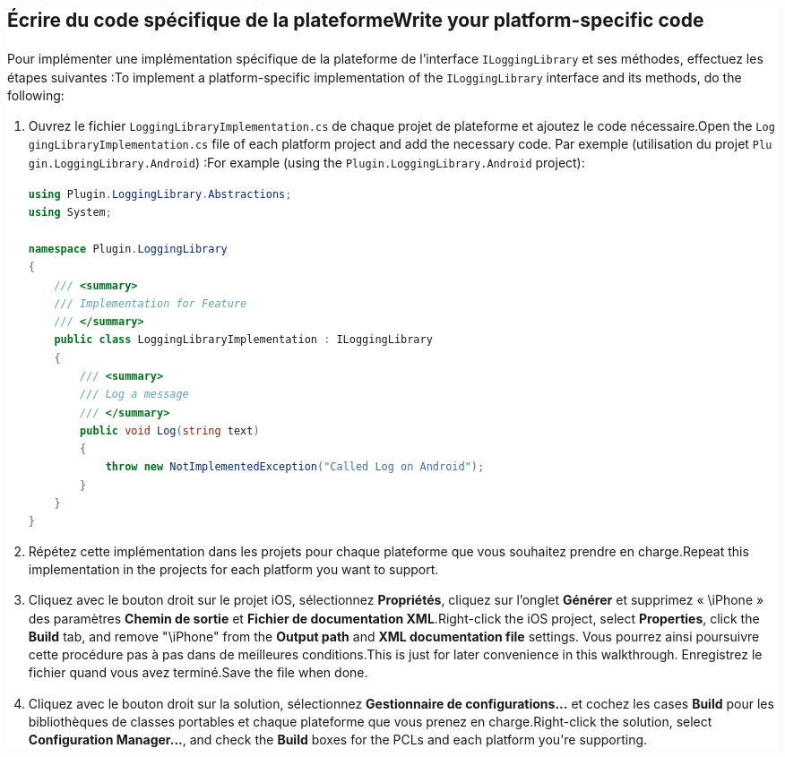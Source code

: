 ## <a name="write-your-platform-specific-code"></a><span data-ttu-id="c5457-135">Écrire du code spécifique de la plateforme</span><span class="sxs-lookup"><span data-stu-id="c5457-135">Write your platform-specific code</span></span>

<span data-ttu-id="c5457-136">Pour implémenter une implémentation spécifique de la plateforme de l’interface `ILoggingLibrary` et ses méthodes, effectuez les étapes suivantes :</span><span class="sxs-lookup"><span data-stu-id="c5457-136">To implement a platform-specific implementation of the `ILoggingLibrary` interface and its methods, do the following:</span></span>

1. <span data-ttu-id="c5457-137">Ouvrez le fichier `LoggingLibraryImplementation.cs` de chaque projet de plateforme et ajoutez le code nécessaire.</span><span class="sxs-lookup"><span data-stu-id="c5457-137">Open the `LoggingLibraryImplementation.cs` file of each platform project and add the necessary code.</span></span> <span data-ttu-id="c5457-138">Par exemple (utilisation du projet `Plugin.LoggingLibrary.Android`) :</span><span class="sxs-lookup"><span data-stu-id="c5457-138">For example (using the `Plugin.LoggingLibrary.Android` project):</span></span>

    ```cs
    using Plugin.LoggingLibrary.Abstractions;
    using System;

    namespace Plugin.LoggingLibrary
    {
        /// <summary>
        /// Implementation for Feature
        /// </summary>
        public class LoggingLibraryImplementation : ILoggingLibrary
        {
            /// <summary>
            /// Log a message
            /// </summary>
            public void Log(string text)
            {
                throw new NotImplementedException("Called Log on Android");
            }
        }
    }
    ```

1. <span data-ttu-id="c5457-139">Répétez cette implémentation dans les projets pour chaque plateforme que vous souhaitez prendre en charge.</span><span class="sxs-lookup"><span data-stu-id="c5457-139">Repeat this implementation in the projects for each platform you want to support.</span></span>
1. <span data-ttu-id="c5457-140">Cliquez avec le bouton droit sur le projet iOS, sélectionnez **Propriétés**, cliquez sur l’onglet **Générer** et supprimez « \iPhone » des paramètres **Chemin de sortie** et **Fichier de documentation XML**.</span><span class="sxs-lookup"><span data-stu-id="c5457-140">Right-click the iOS project, select **Properties**, click the **Build** tab, and remove "\iPhone" from the **Output path** and **XML documentation file** settings.</span></span> <span data-ttu-id="c5457-141">Vous pourrez ainsi poursuivre cette procédure pas à pas dans de meilleures conditions.</span><span class="sxs-lookup"><span data-stu-id="c5457-141">This is just for later convenience in this walkthrough.</span></span> <span data-ttu-id="c5457-142">Enregistrez le fichier quand vous avez terminé.</span><span class="sxs-lookup"><span data-stu-id="c5457-142">Save the file when done.</span></span>
1. <span data-ttu-id="c5457-143">Cliquez avec le bouton droit sur la solution, sélectionnez **Gestionnaire de configurations...** et cochez les cases **Build** pour les bibliothèques de classes portables et chaque plateforme que vous prenez en charge.</span><span class="sxs-lookup"><span data-stu-id="c5457-143">Right-click the solution, select **Configuration Manager...**, and check the **Build** boxes for the PCLs and each platform you're supporting.</span></span>